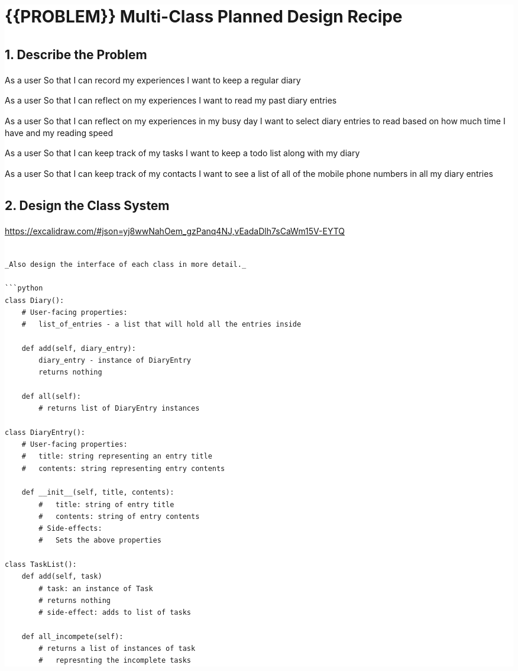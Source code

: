 # {{PROBLEM}} Multi-Class Planned Design Recipe

## 1. Describe the Problem

As a user
So that I can record my experiences
I want to keep a regular diary

As a user
So that I can reflect on my experiences
I want to read my past diary entries

As a user
So that I can reflect on my experiences in my busy day
I want to select diary entries to read based on how much time I have and my reading speed

As a user
So that I can keep track of my tasks
I want to keep a todo list along with my diary

As a user
So that I can keep track of my contacts
I want to see a list of all of the mobile phone numbers in all my diary entries


## 2. Design the Class System

https://excalidraw.com/#json=yj8wwNahOem_gzPanq4NJ,vEadaDlh7sCaWm15V-EYTQ

```

_Also design the interface of each class in more detail._

```python
class Diary():
    # User-facing properties:
    #   list_of_entries - a list that will hold all the entries inside

    def add(self, diary_entry):
        diary_entry - instance of DiaryEntry
        returns nothing

    def all(self):
        # returns list of DiaryEntry instances

class DiaryEntry():
    # User-facing properties:
    #   title: string representing an entry title
    #   contents: string representing entry contents

    def __init__(self, title, contents):
        #   title: string of entry title
        #   contents: string of entry contents
        # Side-effects:
        #   Sets the above properties

class TaskList():
    def add(self, task)
        # task: an instance of Task
        # returns nothing
        # side-effect: adds to list of tasks

    def all_incompete(self):
        # returns a list of instances of task
        #   represnting the incomplete tasks
```